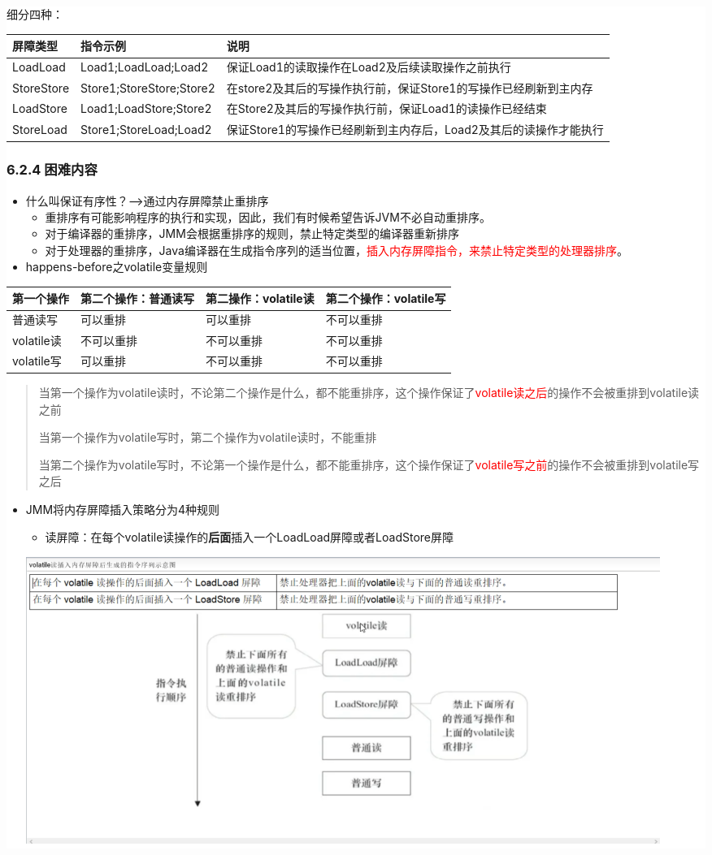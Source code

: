 细分四种：

| 屏障类型   | 指令示例                 | 说明                                                         |
| :--------- | :----------------------- | :----------------------------------------------------------- |
| LoadLoad   | Load1;LoadLoad;Load2     | 保证Load1的读取操作在Load2及后续读取操作之前执行             |
| StoreStore | Store1;StoreStore;Store2 | 在store2及其后的写操作执行前，保证Store1的写操作已经刷新到主内存 |
| LoadStore  | Load1;LoadStore;Store2   | 在Store2及其后的写操作执行前，保证Load1的读操作已经结束      |
| StoreLoad  | Store1;StoreLoad;Load2   | 保证Store1的写操作已经刷新到主内存后，Load2及其后的读操作才能执行 |

### 6.2.4 困难内容

- 什么叫保证有序性？——>通过内存屏障禁止重排序
  - 重排序有可能影响程序的执行和实现，因此，我们有时候希望告诉JVM不必自动重排序。
  - 对于编译器的重排序，JMM会根据重排序的规则，禁止特定类型的编译器重新排序
  - 对于处理器的重排序，Java编译器在生成指令序列的适当位置，<font color='red'>插入内存屏障指令，来禁止特定类型的处理器排序</font>。
- happens-before之volatile变量规则

| 第一个操作 | 第二个操作：普通读写 | 第二操作：volatile读 | 第二个操作：volatile写 |
| ---------- | -------------------- | -------------------- | ---------------------- |
| 普通读写   | 可以重排             | 可以重排             | 不可以重排             |
| volatile读 | 不可以重排           | 不可以重排           | 不可以重排             |
| volatile写 | 可以重排             | 不可以重排           | 不可以重排             |

> 当第一个操作为volatile读时，不论第二个操作是什么，都不能重排序，这个操作保证了<font color='red'>volatile读之后</font>的操作不会被重排到volatile读之前
>
> 当第一个操作为volatile写时，第二个操作为volatile读时，不能重排
>
> 当第二个操作为volatile写时，不论第一个操作是什么，都不能重排序，这个操作保证了<font color='red'>volatile写之前</font>的操作不会被重排到volatile写之后

- JMM将内存屏障插入策略分为4种规则

  - 读屏障：在每个volatile读操作的**后面**插入一个LoadLoad屏障或者LoadStore屏障

  ![image.png](volatile与JMM.assets/1681203343902-7e14ea6b-094f-4f89-838a-a8cd0fc48d94.png)
